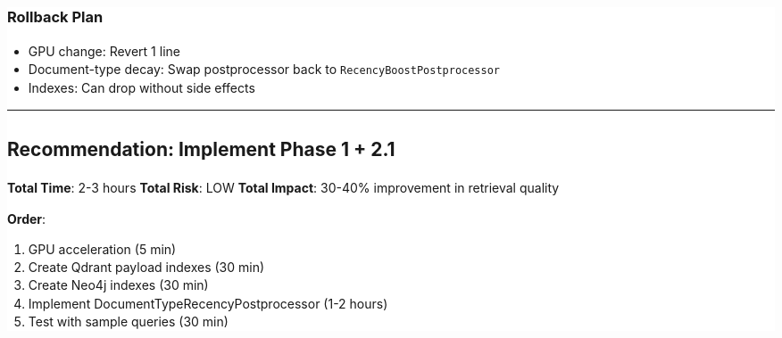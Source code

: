 ### Rollback Plan
- GPU change: Revert 1 line
- Document-type decay: Swap postprocessor back to `RecencyBoostPostprocessor`
- Indexes: Can drop without side effects

---

## Recommendation: Implement Phase 1 + 2.1

**Total Time**: 2-3 hours
**Total Risk**: LOW
**Total Impact**: 30-40% improvement in retrieval quality

**Order**:
1. GPU acceleration (5 min)
2. Create Qdrant payload indexes (30 min)
3. Create Neo4j indexes (30 min)
4. Implement DocumentTypeRecencyPostprocessor (1-2 hours)
5. Test with sample queries (30 min)
